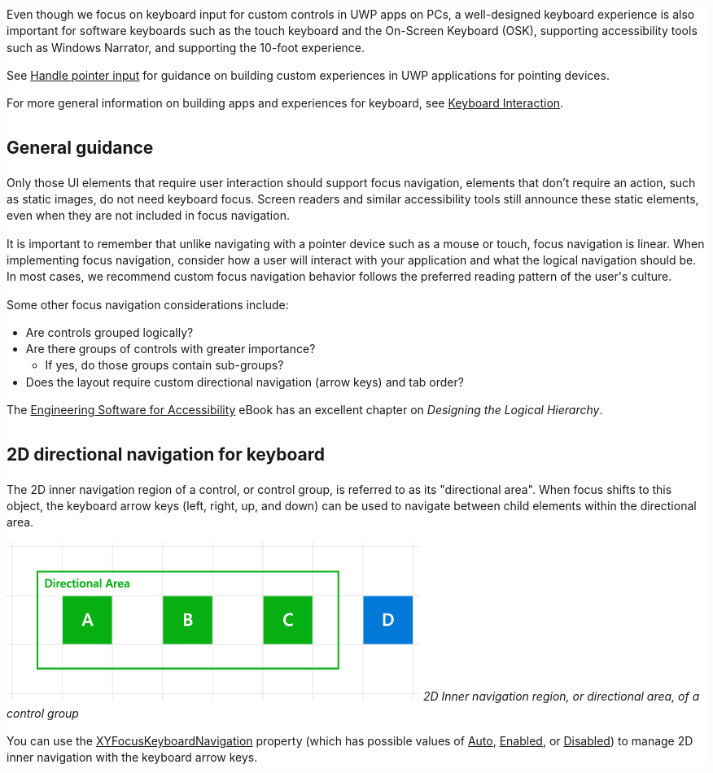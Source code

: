 Even though we focus on keyboard input for custom controls in UWP apps on PCs, a well-designed keyboard experience is also important for software keyboards such as the touch keyboard and the On-Screen Keyboard (OSK), supporting accessibility tools such as Windows Narrator, and supporting the 10-foot experience.

See [Handle pointer input](handle-pointer-input.md) for guidance on building custom experiences in UWP applications for pointing devices.

For more general information on building apps and experiences for keyboard, see [Keyboard Interaction](keyboard-interactions.md).

## General guidance

Only those UI elements that require user interaction should support focus navigation, elements that don’t require an action, such as static images, do not need keyboard focus. Screen readers and similar accessibility tools still announce these static elements, even when they are not included in focus navigation. 

It is important to remember that unlike navigating with a pointer device such as a mouse or touch, focus navigation is linear. When implementing focus navigation, consider how a user will interact with your application and what the logical navigation should be. In most cases, we recommend custom focus navigation behavior follows the preferred reading pattern of the user's culture.

Some other focus navigation considerations include:

- Are controls grouped logically?
- Are there groups of controls with greater importance?
  - If yes, do those groups contain sub-groups?
- Does the layout require custom directional navigation (arrow keys) and tab order?

The [Engineering Software for Accessibility](https://www.microsoft.com/download/details.aspx?id=19262) eBook has an excellent chapter on *Designing the Logical Hierarchy*.

## 2D directional navigation for keyboard

The 2D inner navigation region of a control, or control group, is referred to as its "directional area". When focus shifts to this object, the keyboard arrow keys (left, right, up, and down) can be used to navigate between child elements within the directional area.

![directional area](images/keyboard/directional-area-small.png)
*2D Inner navigation region, or directional area, of a control group*

You can use the [XYFocusKeyboardNavigation](https://docs.microsoft.com/uwp/api/windows.ui.xaml.uielement#Windows_UI_Xaml_UIElement_XYFocusKeyboardNavigation) property (which has possible values of [Auto](https://docs.microsoft.com/uwp/api/windows.ui.xaml.input.xyfocuskeyboardnavigationmode), [Enabled](https://docs.microsoft.com/uwp/api/windows.ui.xaml.input.xyfocuskeyboardnavigationmode), or [Disabled](https://docs.microsoft.com/uwp/api/windows.ui.xaml.input.xyfocuskeyboardnavigationmode)) to manage 2D inner navigation with the keyboard arrow keys.
